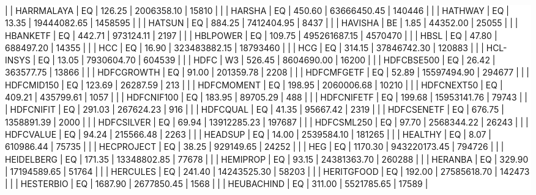 |  | HARRMALAYA | EQ | 126.25 | 2006358.10 | 15810 |
|  | HARSHA | EQ | 450.60 | 63666450.45 | 140446 |
|  | HATHWAY | EQ | 13.35 | 19444082.65 | 1458595 |
|  | HATSUN | EQ | 884.25 | 7412404.95 | 8437 |
|  | HAVISHA | BE | 1.85 | 44352.00 | 25055 |
|  | HBANKETF | EQ | 442.71 | 973124.11 | 2197 |
|  | HBLPOWER | EQ | 109.75 | 495261687.15 | 4570470 |
|  | HBSL | EQ | 47.80 | 688497.20 | 14355 |
|  | HCC | EQ | 16.90 | 323483882.15 | 18793460 |
|  | HCG | EQ | 314.15 | 37846742.30 | 120883 |
|  | HCL-INSYS | EQ | 13.05 | 7930604.70 | 604539 |
|  | HDFC | W3 | 526.45 | 8604690.00 | 16200 |
|  | HDFCBSE500 | EQ | 26.42 | 363577.75 | 13866 |
|  | HDFCGROWTH | EQ | 91.00 | 201359.78 | 2208 |
|  | HDFCMFGETF | EQ | 52.89 | 15597494.90 | 294677 |
|  | HDFCMID150 | EQ | 123.69 | 26287.59 | 213 |
|  | HDFCMOMENT | EQ | 198.95 | 2060006.68 | 10210 |
|  | HDFCNEXT50 | EQ | 409.21 | 435799.61 | 1057 |
|  | HDFCNIF100 | EQ | 183.95 | 89705.29 | 488 |
|  | HDFCNIFETF | EQ | 199.68 | 15953141.76 | 79743 |
|  | HDFCNIFIT | EQ | 291.03 | 267624.23 | 916 |
|  | HDFCQUAL | EQ | 41.35 | 95667.42 | 2319 |
|  | HDFCSENETF | EQ | 676.75 | 1358891.39 | 2000 |
|  | HDFCSILVER | EQ | 69.94 | 13912285.23 | 197687 |
|  | HDFCSML250 | EQ | 97.70 | 2568344.22 | 26243 |
|  | HDFCVALUE | EQ | 94.24 | 215566.48 | 2263 |
|  | HEADSUP | EQ | 14.00 | 2539584.10 | 181265 |
|  | HEALTHY | EQ | 8.07 | 610986.44 | 75735 |
|  | HECPROJECT | EQ | 38.25 | 929149.65 | 24252 |
|  | HEG | EQ | 1170.30 | 943220173.45 | 794726 |
|  | HEIDELBERG | EQ | 171.35 | 13348802.85 | 77678 |
|  | HEMIPROP | EQ | 93.15 | 24381363.70 | 260288 |
|  | HERANBA | EQ | 329.90 | 17194589.65 | 51764 |
|  | HERCULES | EQ | 241.40 | 14243525.30 | 58203 |
|  | HERITGFOOD | EQ | 192.00 | 27585618.70 | 142473 |
|  | HESTERBIO | EQ | 1687.90 | 2677850.45 | 1568 |
|  | HEUBACHIND | EQ | 311.00 | 5521785.65 | 17589 |